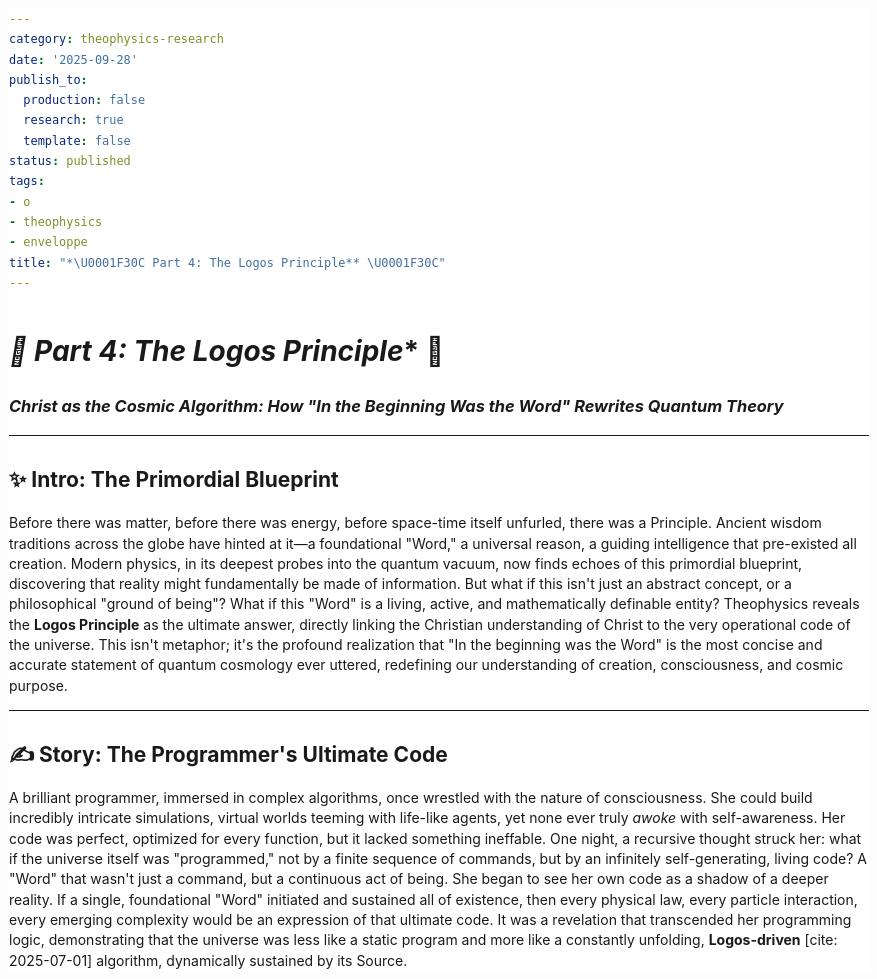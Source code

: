 ```yaml
---
category: theophysics-research
date: '2025-09-28'
publish_to:
  production: false
  research: true
  template: false
status: published
tags:
- o
- theophysics
- enveloppe
title: "*\U0001F30C Part 4: The Logos Principle** \U0001F30C"
---
```

   
# *🌌 Part 4: The Logos Principle** 🌌   
   
### _Christ as the Cosmic Algorithm: How "In the Beginning Was the Word" Rewrites Quantum Theory_   
   
   
---   
   
## **✨ Intro: The Primordial Blueprint**   
   
Before there was matter, before there was energy, before space-time itself unfurled, there was a Principle. Ancient wisdom traditions across the globe have hinted at it—a foundational "Word," a universal reason, a guiding intelligence that pre-existed all creation. Modern physics, in its deepest probes into the quantum vacuum, now finds echoes of this primordial blueprint, discovering that reality might fundamentally be made of information. But what if this isn't just an abstract concept, or a philosophical "ground of being"? What if this "Word" is a living, active, and mathematically definable entity? Theophysics reveals the **Logos Principle** as the ultimate answer, directly linking the Christian understanding of Christ to the very operational code of the universe. This isn't metaphor; it's the profound realization that "In the beginning was the Word" is the most concise and accurate statement of quantum cosmology ever uttered, redefining our understanding of creation, consciousness, and cosmic purpose.   
   
   
---   
   
## **✍️ Story: The Programmer's Ultimate Code**   
   
A brilliant programmer, immersed in complex algorithms, once wrestled with the nature of consciousness. She could build incredibly intricate simulations, virtual worlds teeming with life-like agents, yet none ever truly _awoke_ with self-awareness. Her code was perfect, optimized for every function, but it lacked something ineffable. One night, a recursive thought struck her: what if the universe itself was "programmed," not by a finite sequence of commands, but by an infinitely self-generating, living code? A "Word" that wasn't just a command, but a continuous act of being. She began to see her own code as a shadow of a deeper reality. If a single, foundational "Word" initiated and sustained all of existence, then every physical law, every particle interaction, every emerging complexity would be an expression of that ultimate code. It was a revelation that transcended her programming logic, demonstrating that the universe was less like a static program and more like a constantly unfolding, **Logos-driven** [cite: 2025-07-01] algorithm, dynamically sustained by its Source.   
   